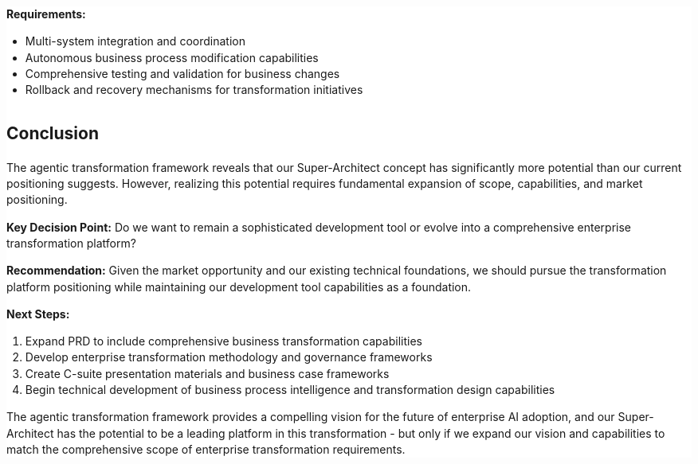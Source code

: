 **Requirements:**
- Multi-system integration and coordination
- Autonomous business process modification capabilities
- Comprehensive testing and validation for business changes
- Rollback and recovery mechanisms for transformation initiatives

## Conclusion

The agentic transformation framework reveals that our Super-Architect concept has significantly more potential than our current positioning suggests. However, realizing this potential requires fundamental expansion of scope, capabilities, and market positioning.

**Key Decision Point:** Do we want to remain a sophisticated development tool or evolve into a comprehensive enterprise transformation platform?

**Recommendation:** Given the market opportunity and our existing technical foundations, we should pursue the transformation platform positioning while maintaining our development tool capabilities as a foundation.

**Next Steps:**
1. Expand PRD to include comprehensive business transformation capabilities
2. Develop enterprise transformation methodology and governance frameworks
3. Create C-suite presentation materials and business case frameworks
4. Begin technical development of business process intelligence and transformation design capabilities

The agentic transformation framework provides a compelling vision for the future of enterprise AI adoption, and our Super-Architect has the potential to be a leading platform in this transformation - but only if we expand our vision and capabilities to match the comprehensive scope of enterprise transformation requirements.

